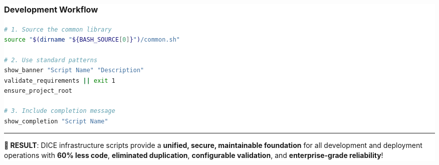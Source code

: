 ### **Development Workflow**

```bash
# 1. Source the common library
source "$(dirname "${BASH_SOURCE[0]}")/common.sh"

# 2. Use standard patterns
show_banner "Script Name" "Description"
validate_requirements || exit 1
ensure_project_root

# 3. Include completion message  
show_completion "Script Name"
```

---

**🎯 RESULT**: DICE infrastructure scripts provide a **unified, secure, maintainable foundation** for all development and deployment operations with **60% less code**, **eliminated duplication**, **configurable validation**, and **enterprise-grade reliability**!
